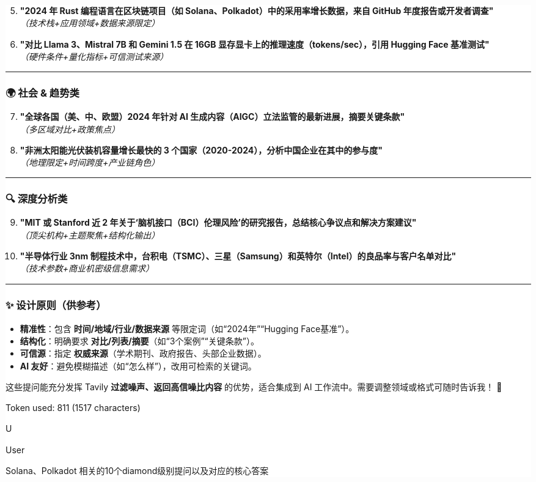 5. **"2024 年 Rust 编程语言在区块链项目（如 Solana、Polkadot）中的采用率增长数据，来自 GitHub 年度报告或开发者调查"**  
    _（技术栈+应用领域+数据来源限定）_
    
6. **"对比 Llama 3、Mistral 7B 和 Gemini 1.5 在 16GB 显存显卡上的推理速度（tokens/sec），引用 Hugging Face 基准测试"**  
    _（硬件条件+量化指标+可信测试来源）_
    

---

### **🌍 社会 & 趋势类**

7. **"全球各国（美、中、欧盟）2024 年针对 AI 生成内容（AIGC）立法监管的最新进展，摘要关键条款"**  
    _（多区域对比+政策焦点）_
    
8. **"非洲太阳能光伏装机容量增长最快的 3 个国家（2020-2024），分析中国企业在其中的参与度"**  
    _（地理限定+时间跨度+产业链角色）_
    

---

### **🔍 深度分析类**

9. **"MIT 或 Stanford 近 2 年关于‘脑机接口（BCI）伦理风险’的研究报告，总结核心争议点和解决方案建议"**  
    _（顶尖机构+主题聚焦+结构化输出）_
    
10. **"半导体行业 3nm 制程技术中，台积电（TSMC）、三星（Samsung）和英特尔（Intel）的良品率与客户名单对比"**  
    _（技术参数+商业机密级信息需求）_
    

---

### **✨ 设计原则（供参考）**

- **精准性**：包含 **时间/地域/行业/数据来源** 等限定词（如“2024年”“Hugging Face基准”）。
- **结构化**：明确要求 **对比/列表/摘要**（如“3个案例”“关键条款”）。
- **可信源**：指定 **权威来源**（学术期刊、政府报告、头部企业数据）。
- **AI 友好**：避免模糊描述（如“怎么样”），改用可检索的关键词。

这些提问能充分发挥 Tavily **过滤噪声、返回高信噪比内容** 的优势，适合集成到 AI 工作流中。需要调整领域或格式可随时告诉我！ 🚀

Token used: 811 (1517 characters)

U

User

Solana、Polkadot 相关的10个diamond级别提问以及对应的核心答案
